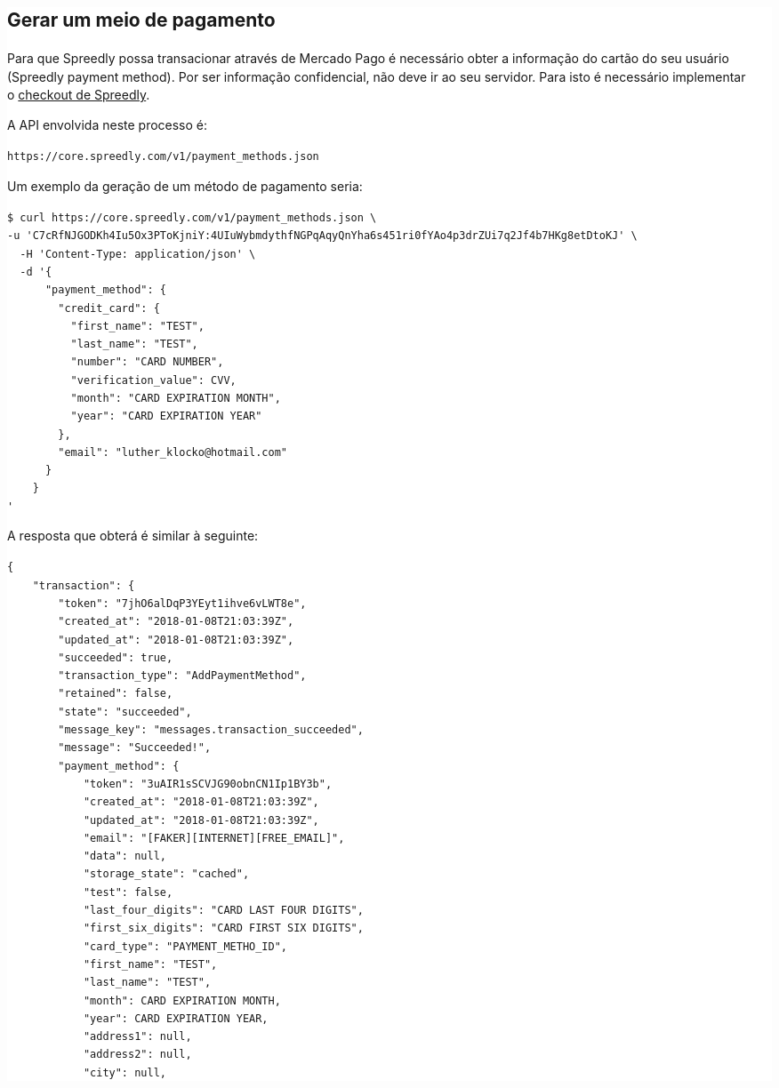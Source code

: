 ## Gerar um meio de pagamento

Para que Spreedly possa transacionar através de Mercado Pago é necessário obter a informação do cartão do seu usuário (Spreedly payment method). Por ser informação confidencial, não deve ir ao seu servidor. Para isto é necessário implementar o [checkout de Spreedly](https://docs.spreedly.com/basics/payment-method/).

A API envolvida neste processo é:

```
https://core.spreedly.com/v1/payment_methods.json
```

Um exemplo da geração de um método de pagamento seria:

```curl
$ curl https://core.spreedly.com/v1/payment_methods.json \
-u 'C7cRfNJGODKh4Iu5Ox3PToKjniY:4UIuWybmdythfNGPqAqyQnYha6s451ri0fYAo4p3drZUi7q2Jf4b7HKg8etDtoKJ' \
  -H 'Content-Type: application/json' \
  -d '{
      "payment_method": {
        "credit_card": {
          "first_name": "TEST",
          "last_name": "TEST",
          "number": "CARD NUMBER",
          "verification_value": CVV,
          "month": "CARD EXPIRATION MONTH",
          "year": "CARD EXPIRATION YEAR"
        },
        "email": "luther_klocko@hotmail.com"
      }
    }
'
```

A resposta que obterá é similar à seguinte:

```
{
    "transaction": {
        "token": "7jhO6alDqP3YEyt1ihve6vLWT8e",
        "created_at": "2018-01-08T21:03:39Z",
        "updated_at": "2018-01-08T21:03:39Z",
        "succeeded": true,
        "transaction_type": "AddPaymentMethod",
        "retained": false,
        "state": "succeeded",
        "message_key": "messages.transaction_succeeded",
        "message": "Succeeded!",
        "payment_method": {
            "token": "3uAIR1sSCVJG90obnCN1Ip1BY3b",
            "created_at": "2018-01-08T21:03:39Z",
            "updated_at": "2018-01-08T21:03:39Z",
            "email": "[FAKER][INTERNET][FREE_EMAIL]",
            "data": null,
            "storage_state": "cached",
            "test": false,
            "last_four_digits": "CARD LAST FOUR DIGITS",
            "first_six_digits": "CARD FIRST SIX DIGITS",
            "card_type": "PAYMENT_METHO_ID",
            "first_name": "TEST",
            "last_name": "TEST",
            "month": CARD EXPIRATION MONTH,
            "year": CARD EXPIRATION YEAR,
            "address1": null,
            "address2": null,
            "city": null,
```